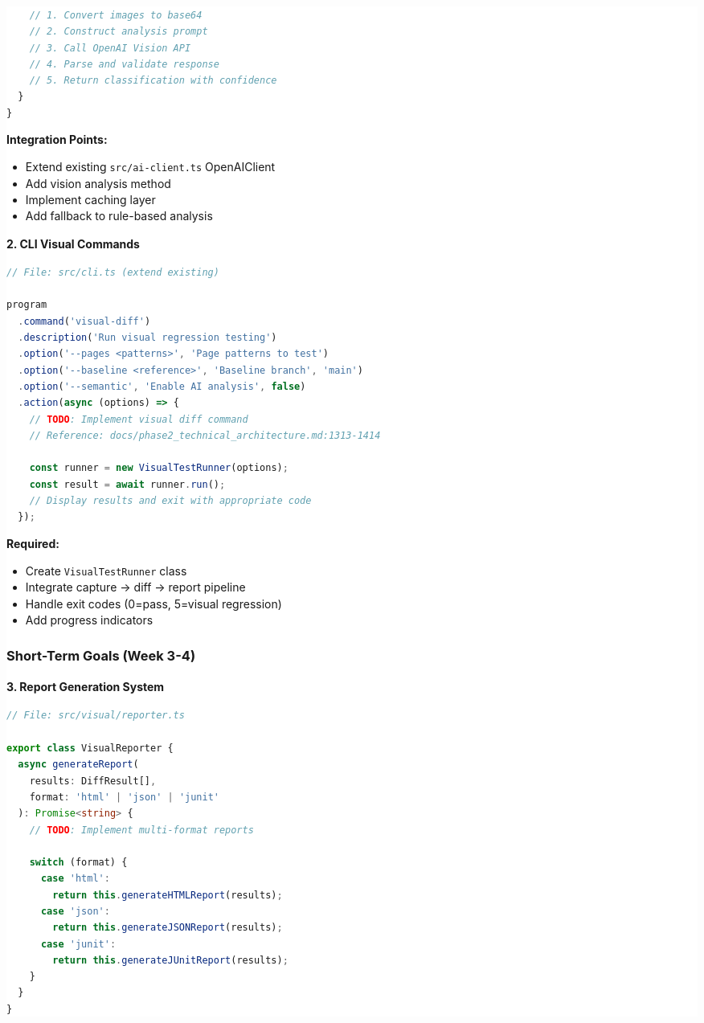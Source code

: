 ```typescript
    // 1. Convert images to base64
    // 2. Construct analysis prompt
    // 3. Call OpenAI Vision API
    // 4. Parse and validate response
    // 5. Return classification with confidence
  }
}
```

**Integration Points:**
- Extend existing `src/ai-client.ts` OpenAIClient
- Add vision analysis method
- Implement caching layer
- Add fallback to rule-based analysis

**2. CLI Visual Commands**
```typescript
// File: src/cli.ts (extend existing)

program
  .command('visual-diff')
  .description('Run visual regression testing')
  .option('--pages <patterns>', 'Page patterns to test')
  .option('--baseline <reference>', 'Baseline branch', 'main')
  .option('--semantic', 'Enable AI analysis', false)
  .action(async (options) => {
    // TODO: Implement visual diff command
    // Reference: docs/phase2_technical_architecture.md:1313-1414

    const runner = new VisualTestRunner(options);
    const result = await runner.run();
    // Display results and exit with appropriate code
  });
```

**Required:**
- Create `VisualTestRunner` class
- Integrate capture → diff → report pipeline
- Handle exit codes (0=pass, 5=visual regression)
- Add progress indicators

### Short-Term Goals (Week 3-4)

**3. Report Generation System**
```typescript
// File: src/visual/reporter.ts

export class VisualReporter {
  async generateReport(
    results: DiffResult[],
    format: 'html' | 'json' | 'junit'
  ): Promise<string> {
    // TODO: Implement multi-format reports

    switch (format) {
      case 'html':
        return this.generateHTMLReport(results);
      case 'json':
        return this.generateJSONReport(results);
      case 'junit':
        return this.generateJUnitReport(results);
    }
  }
}
```
